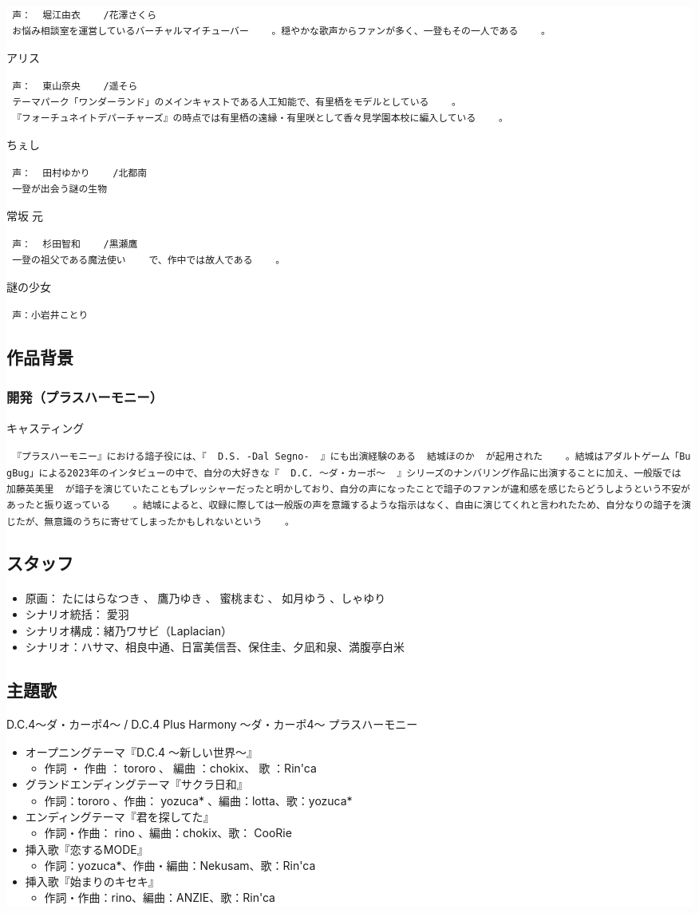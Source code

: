      声：  堀江由衣    /花澤さくら   
     お悩み相談室を運営しているバーチャルマイチューバー    。穏やかな歌声からファンが多く、一登もその一人である    。 
アリス

     声：  東山奈央    /遥そら   
     テーマパーク「ワンダーランド」のメインキャストである人工知能で、有里栖をモデルとしている    。 
     『フォーチュネイトデパーチャーズ』の時点では有里栖の遠縁・有里咲として香々見学園本校に編入している    。 
ちぇし

     声：  田村ゆかり    /北都南   
     一登が出会う謎の生物   
常坂 元

     声：  杉田智和    /黒瀬鷹   
     一登の祖父である魔法使い    で、作中では故人である    。 
謎の少女

     声：小岩井ことり 

##  作品背景  

###  開発（プラスハーモニー）  

キャスティング

     『プラスハーモニー』における諳子役には、『  D.S. -Dal Segno-  』にも出演経験のある  結城ほのか  が起用された    。結城はアダルトゲーム「BugBug」による2023年のインタビューの中で、自分の大好きな『  D.C. 〜ダ・カーポ〜  』シリーズのナンバリング作品に出演することに加え、一般版では  加藤英美里  が諳子を演じていたこともプレッシャーだったと明かしており、自分の声になったことで諳子のファンが違和感を感じたらどうしようという不安があったと振り返っている    。結城によると、収録に際しては一般版の声を意識するような指示はなく、自由に演じてくれと言われたため、自分なりの諳子を演じたが、無意識のうちに寄せてしまったかもしれないという    。 

##  スタッフ  

  * 原画：  たにはらなつき  、  鷹乃ゆき  、  蜜桃まむ  、  如月ゆう  、しゃゆり   
  * シナリオ統括：  愛羽   
  * シナリオ構成：緒乃ワサビ（Laplacian）   
  * シナリオ：ハサマ、相良中通、日富美信吾、保住圭、夕凪和泉、満腹亭白米   

##  主題歌  

D.C.4～ダ・カーポ4～ / D.C.4 Plus Harmony 〜ダ・カーポ4〜 プラスハーモニー

    

  * オープニングテーマ『D.C.4 ～新しい世界～』 
    * 作詞  ・  作曲  ：  tororo  、  編曲  ：chokix、  歌  ：Rin'ca 
  * グランドエンディングテーマ『サクラ日和』 
    * 作詞：tororo    、作曲：  yozuca*    、編曲：lotta、歌：yozuca*   
  * エンディングテーマ『君を探してた』 
    * 作詞・作曲：  rino  、編曲：chokix、歌：  CooRie 
  * 挿入歌『恋するMODE』 
    * 作詞：yozuca*、作曲・編曲：Nekusam、歌：Rin'ca 
  * 挿入歌『始まりのキセキ』 
    * 作詞・作曲：rino、編曲：ANZIE、歌：Rin'ca 
